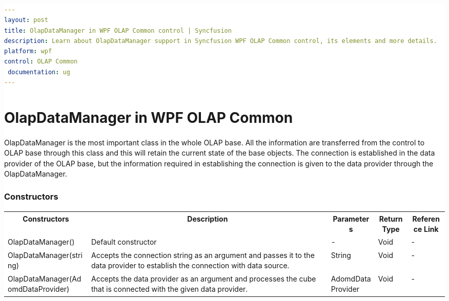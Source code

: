 ```yaml
---
layout: post
title: OlapDataManager in WPF OLAP Common control | Syncfusion
description: Learn about OlapDataManager support in Syncfusion WPF OLAP Common control, its elements and more details.
platform: wpf
control: OLAP Common
 documentation: ug
---
```


# OlapDataManager in WPF OLAP Common

OlapDataManager is the most important class in the whole OLAP base. All the information are transferred from the control to OLAP base through this class and this will retain the current state of the base objects. The connection is established in the data provider of the OLAP base, but the information required in establishing the connection is given to the data provider through the OlapDataManager.


### Constructors

<table>
<tr>
<th>
Constructors</th><th>
Description</th><th>
Parameters</th><th>
Return Type</th><th>
Reference Link</th></tr>
<tr>
<td>
OlapDataManager()</td><td>
Default constructor</td><td>
-</td><td>
Void</td><td>
-</td></tr>
<tr>
<td>
OlapDataManager(string)</td><td>
Accepts the connection string as an argument and passes it to the data provider to establish the connection with data source.</td><td>
String</td><td>
Void</td><td>
-</td></tr>
<tr>
<td>
OlapDataManager(AdomdDataProvider)</td><td>
Accepts the data provider as an argument and processes the cube that is connected with the given data provider.</td><td>
AdomdDataProvider</td><td>
Void</td><td>
-</td></tr>
</table>
